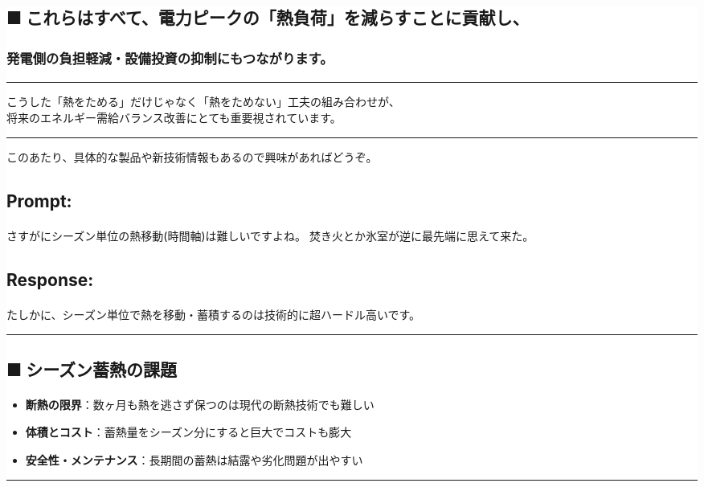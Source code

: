■ これらはすべて、電力ピークの「熱負荷」を減らすことに貢献し、
--------------------------------

### 発電側の負担軽減・設備投資の抑制にもつながります。

* * *

こうした「熱をためる」だけじゃなく「熱をためない」工夫の組み合わせが、  
将来のエネルギー需給バランス改善にとても重要視されています。

* * *

このあたり、具体的な製品や新技術情報もあるので興味があればどうぞ。

## Prompt:
さすがにシーズン単位の熱移動(時間軸)は難しいですよね。
焚き火とか氷室が逆に最先端に思えて来た。

## Response:
たしかに、シーズン単位で熱を移動・蓄積するのは技術的に超ハードル高いです。

* * *

■ シーズン蓄熱の課題
-----------

*   **断熱の限界**：数ヶ月も熱を逃さず保つのは現代の断熱技術でも難しい
    
*   **体積とコスト**：蓄熱量をシーズン分にすると巨大でコストも膨大
    
*   **安全性・メンテナンス**：長期間の蓄熱は結露や劣化問題が出やすい
    

* * *

